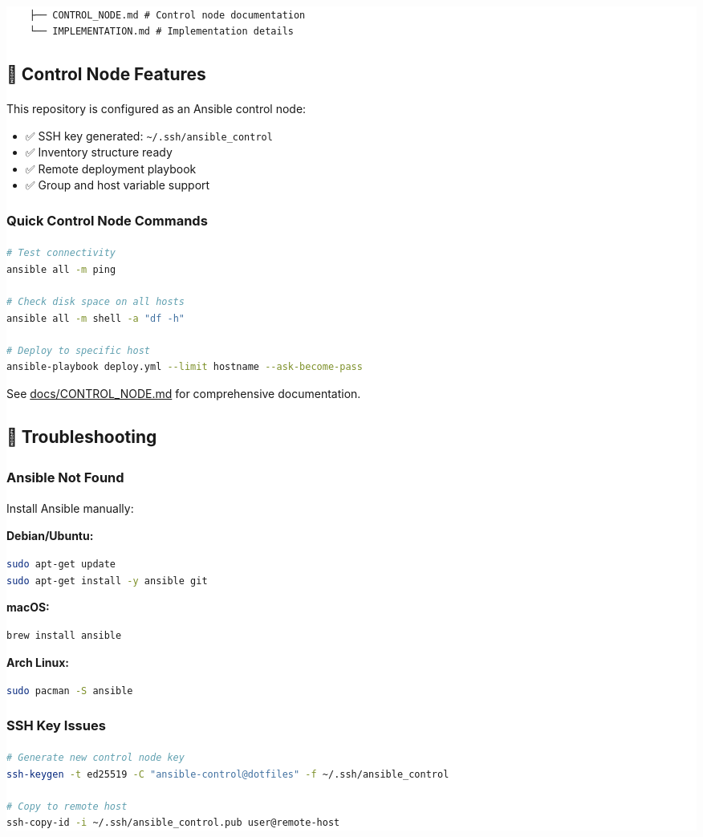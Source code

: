 ```
    ├── CONTROL_NODE.md # Control node documentation
    └── IMPLEMENTATION.md # Implementation details
```

## 🔧 Control Node Features

This repository is configured as an Ansible control node:

- ✅ SSH key generated: `~/.ssh/ansible_control`
- ✅ Inventory structure ready
- ✅ Remote deployment playbook
- ✅ Group and host variable support

### Quick Control Node Commands

```bash
# Test connectivity
ansible all -m ping

# Check disk space on all hosts
ansible all -m shell -a "df -h"

# Deploy to specific host
ansible-playbook deploy.yml --limit hostname --ask-become-pass
```

See [docs/CONTROL_NODE.md](docs/CONTROL_NODE.md) for comprehensive documentation.

## 🐛 Troubleshooting

### Ansible Not Found

Install Ansible manually:

**Debian/Ubuntu:**
```bash
sudo apt-get update
sudo apt-get install -y ansible git
```

**macOS:**
```bash
brew install ansible
```

**Arch Linux:**
```bash
sudo pacman -S ansible
```

### SSH Key Issues

```bash
# Generate new control node key
ssh-keygen -t ed25519 -C "ansible-control@dotfiles" -f ~/.ssh/ansible_control

# Copy to remote host
ssh-copy-id -i ~/.ssh/ansible_control.pub user@remote-host
```
